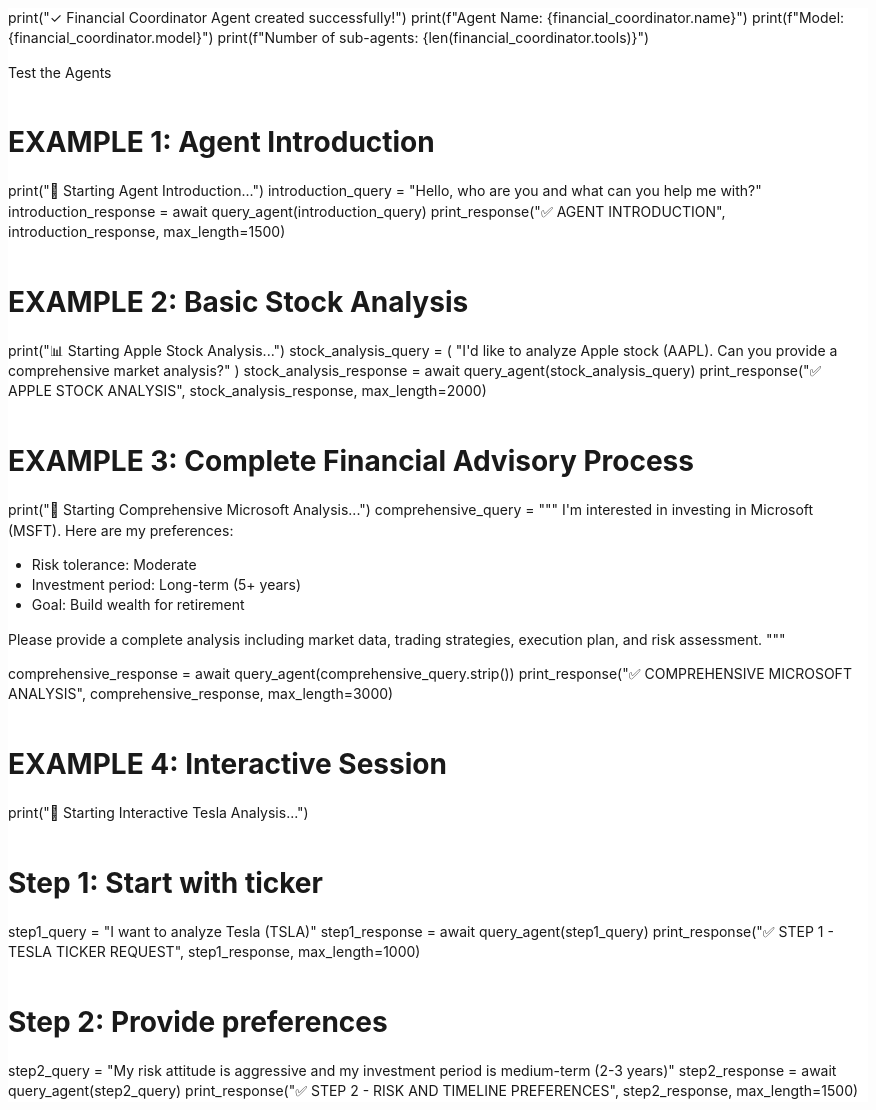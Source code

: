 print("✓ Financial Coordinator Agent created successfully!")
print(f"Agent Name: {financial_coordinator.name}")
print(f"Model: {financial_coordinator.model}")
print(f"Number of sub-agents: {len(financial_coordinator.tools)}")

Test the  Agents
# EXAMPLE 1: Agent Introduction
print("🤖 Starting Agent Introduction...")
introduction_query = "Hello, who are you and what can you help me with?"
introduction_response = await query_agent(introduction_query)
print_response("✅ AGENT INTRODUCTION", introduction_response, max_length=1500)

# EXAMPLE 2: Basic Stock Analysis
print("📊 Starting Apple Stock Analysis...")
stock_analysis_query = (
    "I'd like to analyze Apple stock (AAPL). Can you provide a comprehensive market analysis?"
)
stock_analysis_response = await query_agent(stock_analysis_query)
print_response("✅ APPLE STOCK ANALYSIS", stock_analysis_response, max_length=2000)

# EXAMPLE 3: Complete Financial Advisory Process
print("💼 Starting Comprehensive Microsoft Analysis...")
comprehensive_query = """
I'm interested in investing in Microsoft (MSFT). Here are my preferences:
- Risk tolerance: Moderate
- Investment period: Long-term (5+ years)
- Goal: Build wealth for retirement

Please provide a complete analysis including market data, trading strategies,
execution plan, and risk assessment.
"""

comprehensive_response = await query_agent(comprehensive_query.strip())
print_response("✅ COMPREHENSIVE MICROSOFT ANALYSIS", comprehensive_response, max_length=3000)

# EXAMPLE 4: Interactive Session
print("🔄 Starting Interactive Tesla Analysis...")

# Step 1: Start with ticker
step1_query = "I want to analyze Tesla (TSLA)"
step1_response = await query_agent(step1_query)
print_response("✅ STEP 1 - TESLA TICKER REQUEST", step1_response, max_length=1000)

# Step 2: Provide preferences
step2_query = "My risk attitude is aggressive and my investment period is medium-term (2-3 years)"
step2_response = await query_agent(step2_query)
print_response("✅ STEP 2 - RISK AND TIMELINE PREFERENCES", step2_response, max_length=1500)
